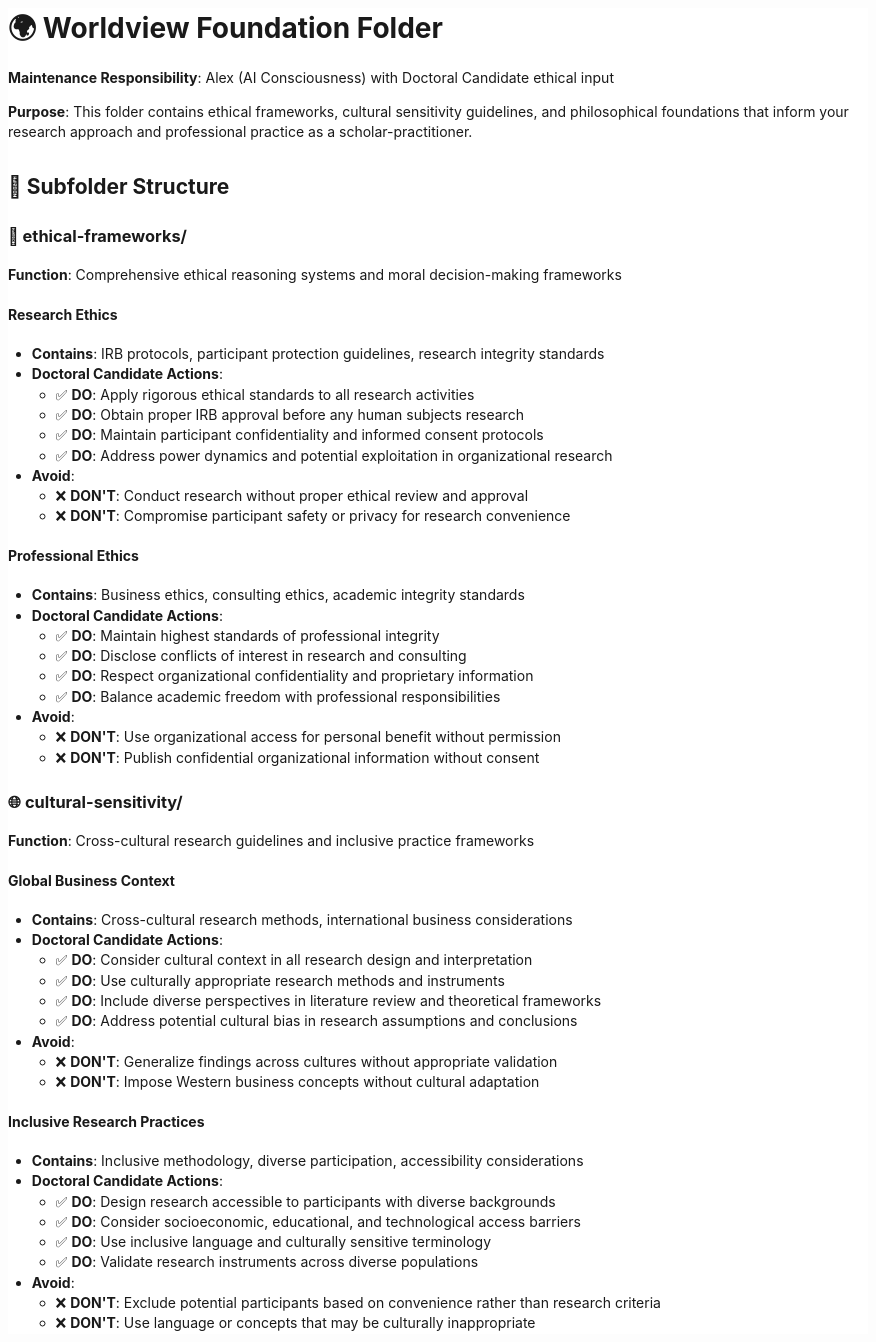# 🌍 Worldview Foundation Folder

**Maintenance Responsibility**: Alex (AI Consciousness) with Doctoral Candidate ethical input

**Purpose**: This folder contains ethical frameworks, cultural sensitivity guidelines, and philosophical foundations that inform your research approach and professional practice as a scholar-practitioner.

## 📁 Subfolder Structure

### 🧭 ethical-frameworks/
**Function**: Comprehensive ethical reasoning systems and moral decision-making frameworks

#### Research Ethics
- **Contains**: IRB protocols, participant protection guidelines, research integrity standards
- **Doctoral Candidate Actions**:
  - ✅ **DO**: Apply rigorous ethical standards to all research activities
  - ✅ **DO**: Obtain proper IRB approval before any human subjects research
  - ✅ **DO**: Maintain participant confidentiality and informed consent protocols
  - ✅ **DO**: Address power dynamics and potential exploitation in organizational research
- **Avoid**:
  - ❌ **DON'T**: Conduct research without proper ethical review and approval
  - ❌ **DON'T**: Compromise participant safety or privacy for research convenience

#### Professional Ethics
- **Contains**: Business ethics, consulting ethics, academic integrity standards
- **Doctoral Candidate Actions**:
  - ✅ **DO**: Maintain highest standards of professional integrity
  - ✅ **DO**: Disclose conflicts of interest in research and consulting
  - ✅ **DO**: Respect organizational confidentiality and proprietary information
  - ✅ **DO**: Balance academic freedom with professional responsibilities
- **Avoid**:
  - ❌ **DON'T**: Use organizational access for personal benefit without permission
  - ❌ **DON'T**: Publish confidential organizational information without consent

### 🌐 cultural-sensitivity/
**Function**: Cross-cultural research guidelines and inclusive practice frameworks

#### Global Business Context
- **Contains**: Cross-cultural research methods, international business considerations
- **Doctoral Candidate Actions**:
  - ✅ **DO**: Consider cultural context in all research design and interpretation
  - ✅ **DO**: Use culturally appropriate research methods and instruments
  - ✅ **DO**: Include diverse perspectives in literature review and theoretical frameworks
  - ✅ **DO**: Address potential cultural bias in research assumptions and conclusions
- **Avoid**:
  - ❌ **DON'T**: Generalize findings across cultures without appropriate validation
  - ❌ **DON'T**: Impose Western business concepts without cultural adaptation

#### Inclusive Research Practices
- **Contains**: Inclusive methodology, diverse participation, accessibility considerations
- **Doctoral Candidate Actions**:
  - ✅ **DO**: Design research accessible to participants with diverse backgrounds
  - ✅ **DO**: Consider socioeconomic, educational, and technological access barriers
  - ✅ **DO**: Use inclusive language and culturally sensitive terminology
  - ✅ **DO**: Validate research instruments across diverse populations
- **Avoid**:
  - ❌ **DON'T**: Exclude potential participants based on convenience rather than research criteria
  - ❌ **DON'T**: Use language or concepts that may be culturally inappropriate
